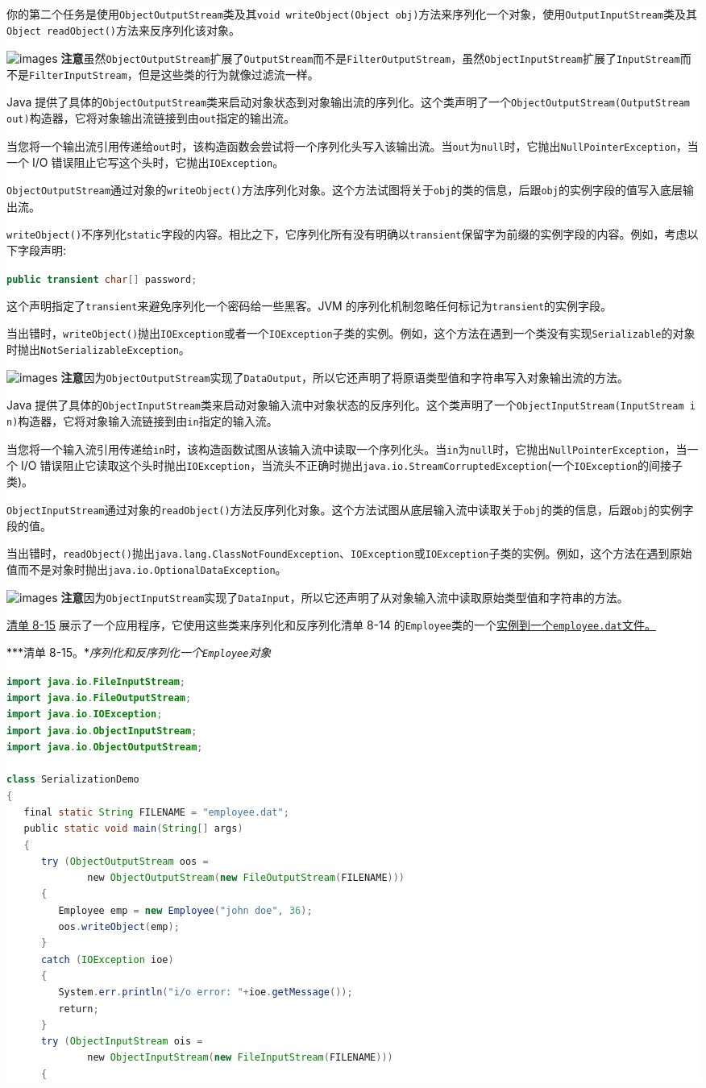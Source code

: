 你的第二个任务是使用`ObjectOutputStream`类及其`void writeObject(Object obj)`方法来序列化一个对象，使用`OutputInputStream`类及其`Object readObject()`方法来反序列化该对象。

![images](images/square.jpg) **注意**虽然`ObjectOutputStream`扩展了`OutputStream`而不是`FilterOutputStream`，虽然`ObjectInputStream`扩展了`InputStream`而不是`FilterInputStream`，但是这些类的行为就像过滤流一样。

Java 提供了具体的`ObjectOutputStream`类来启动对象状态到对象输出流的序列化。这个类声明了一个`ObjectOutputStream(OutputStream out)`构造器，它将对象输出流链接到由`out`指定的输出流。

当您将一个输出流引用传递给`out`时，该构造函数会尝试将一个序列化头写入该输出流。当`out`为`null`时，它抛出`NullPointerException`，当一个 I/O 错误阻止它写这个头时，它抛出`IOException`。

`ObjectOutputStream`通过对象的`writeObject()`方法序列化对象。这个方法试图将关于`obj`的类的信息，后跟`obj`的实例字段的值写入底层输出流。

`writeObject()`不序列化`static`字段的内容。相比之下，它序列化所有没有明确以`transient`保留字为前缀的实例字段的内容。例如，考虑以下字段声明:

```java
public transient char[] password;
```

这个声明指定了`transient`来避免序列化一个密码给一些黑客。JVM 的序列化机制忽略任何标记为`transient`的实例字段。

当出错时，`writeObject()`抛出`IOException`或者一个`IOException`子类的实例。例如，这个方法在遇到一个类没有实现`Serializable`的对象时抛出`NotSerializableException`。

![images](images/square.jpg) **注意**因为`ObjectOutputStream`实现了`DataOutput`，所以它还声明了将原语类型值和字符串写入对象输出流的方法。

Java 提供了具体的`ObjectInputStream`类来启动对象输入流中对象状态的反序列化。这个类声明了一个`ObjectInputStream(InputStream in)`构造器，它将对象输入流链接到由`in`指定的输入流。

当您将一个输入流引用传递给`in`时，该构造函数试图从该输入流中读取一个序列化头。当`in`为`null`时，它抛出`NullPointerException`，当一个 I/O 错误阻止它读取这个头时抛出`IOException`，当流头不正确时抛出`java.io.StreamCorruptedException`(一个`IOException`的间接子类)。

`ObjectInputStream`通过对象的`readObject()`方法反序列化对象。这个方法试图从底层输入流中读取关于`obj`的类的信息，后跟`obj`的实例字段的值。

当出错时，`readObject()`抛出`java.lang.ClassNotFoundException`、`IOException`或`IOException`子类的实例。例如，这个方法在遇到原始值而不是对象时抛出`java.io.OptionalDataException`。

![images](images/square.jpg) **注意**因为`ObjectInputStream`实现了`DataInput`，所以它还声明了从对象输入流中读取原始类型值和字符串的方法。

[清单 8-15](#list_8_15) 展示了一个应用程序，它使用这些类来序列化和反序列化清单 8-14 的`Employee`类的一个[实例到一个`employee.dat`文件。](#list_8_14)

***清单 8-15。**序列化和反序列化一个`Employee`对象*

```java
import java.io.FileInputStream;
import java.io.FileOutputStream;
import java.io.IOException;
import java.io.ObjectInputStream;
import java.io.ObjectOutputStream;

class SerializationDemo
{
   final static String FILENAME = "employee.dat";
   public static void main(String[] args)
   {
      try (ObjectOutputStream oos =
              new ObjectOutputStream(new FileOutputStream(FILENAME)))
      {
         Employee emp = new Employee("john doe", 36);
         oos.writeObject(emp);
      }
      catch (IOException ioe)
      {
         System.err.println("i/o error: "+ioe.getMessage());
         return;
      }
      try (ObjectInputStream ois =
              new ObjectInputStream(new FileInputStream(FILENAME)))
      {
```